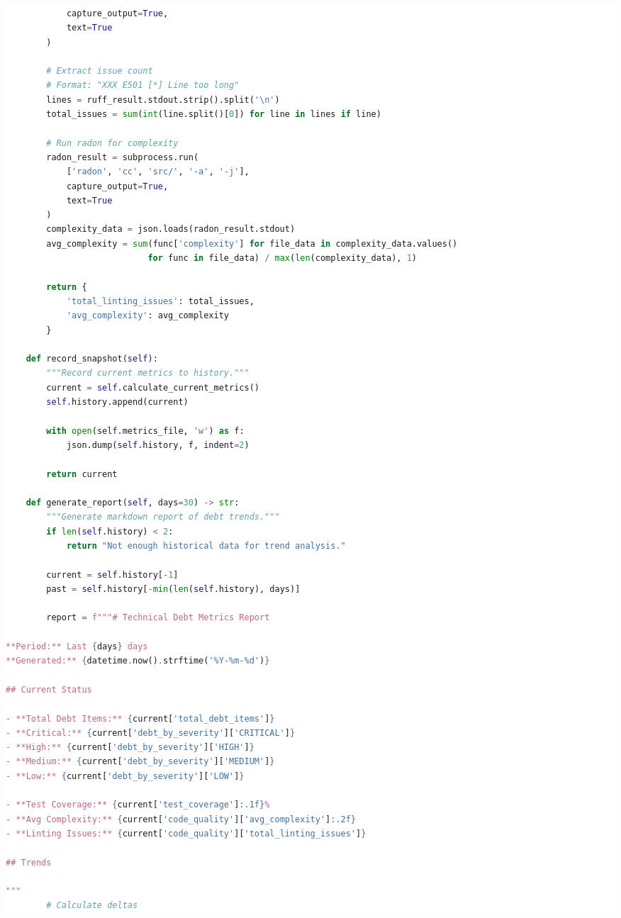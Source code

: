 ```python
            capture_output=True,
            text=True
        )
        
        # Extract issue count
        # Format: "XXX E501 [*] Line too long"
        lines = ruff_result.stdout.strip().split('\n')
        total_issues = sum(int(line.split()[0]) for line in lines if line)
        
        # Run radon for complexity
        radon_result = subprocess.run(
            ['radon', 'cc', 'src/', '-a', '-j'],
            capture_output=True,
            text=True
        )
        complexity_data = json.loads(radon_result.stdout)
        avg_complexity = sum(func['complexity'] for file_data in complexity_data.values() 
                            for func in file_data) / max(len(complexity_data), 1)
        
        return {
            'total_linting_issues': total_issues,
            'avg_complexity': avg_complexity
        }
    
    def record_snapshot(self):
        """Record current metrics to history."""
        current = self.calculate_current_metrics()
        self.history.append(current)
        
        with open(self.metrics_file, 'w') as f:
            json.dump(self.history, f, indent=2)
        
        return current
    
    def generate_report(self, days=30) -> str:
        """Generate markdown report of debt trends."""
        if len(self.history) < 2:
            return "Not enough historical data for trend analysis."
        
        current = self.history[-1]
        past = self.history[-min(len(self.history), days)]
        
        report = f"""# Technical Debt Metrics Report

**Period:** Last {days} days  
**Generated:** {datetime.now().strftime('%Y-%m-%d')}

## Current Status

- **Total Debt Items:** {current['total_debt_items']}
- **Critical:** {current['debt_by_severity']['CRITICAL']}
- **High:** {current['debt_by_severity']['HIGH']}
- **Medium:** {current['debt_by_severity']['MEDIUM']}
- **Low:** {current['debt_by_severity']['LOW']}

- **Test Coverage:** {current['test_coverage']:.1f}%
- **Avg Complexity:** {current['code_quality']['avg_complexity']:.2f}
- **Linting Issues:** {current['code_quality']['total_linting_issues']}

## Trends

"""
        # Calculate deltas
```